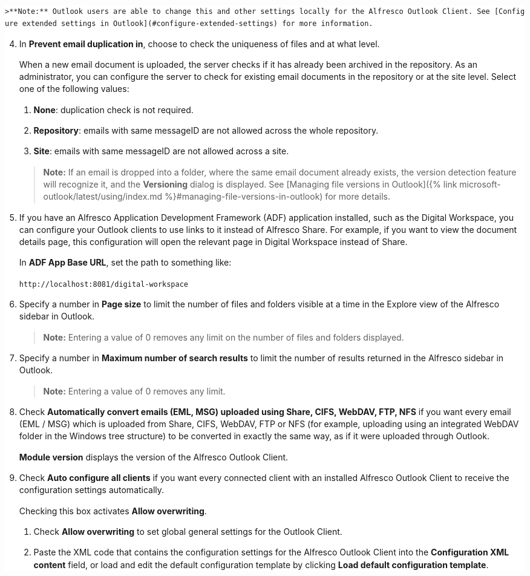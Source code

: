     >**Note:** Outlook users are able to change this and other settings locally for the Alfresco Outlook Client. See [Configure extended settings in Outlook](#configure-extended-settings) for more information.

4. In **Prevent email duplication in**, choose to check the uniqueness of files and at what level.

    When a new email document is uploaded, the server checks if it has already been archived in the repository. As an administrator, you can configure the server to check for existing email documents in the repository or at the site level. Select one of the following values:

    1. **None**: duplication check is not required.

    2. **Repository**: emails with same messageID are not allowed across the whole repository.

    3. **Site**: emails with same messageID are not allowed across a site.

    >**Note:** If an email is dropped into a folder, where the same email document already exists, the version detection feature will recognize it, and the **Versioning** dialog is displayed. See [Managing file versions in Outlook]({% link microsoft-outlook/latest/using/index.md %}#managing-file-versions-in-outlook) for more details.

5. If you have an Alfresco Application Development Framework (ADF) application installed, such as the Digital Workspace, you can configure your Outlook clients to use links to it instead of Alfresco Share. For example, if you want to view the document details page, this configuration will open the relevant page in Digital Workspace instead of Share.

    In **ADF App Base URL**, set the path to something like:

    ```http
    http://localhost:8081/digital-workspace
    ```

6. Specify a number in **Page size** to limit the number of files and folders visible at a time in the Explore view of the Alfresco sidebar in Outlook.

    >**Note:** Entering a value of 0 removes any limit on the number of files and folders displayed.

7. Specify a number in **Maximum number of search results** to limit the number of results returned in the Alfresco sidebar in Outlook.

    >**Note:** Entering a value of 0 removes any limit.

8. Check **Automatically convert emails (EML, MSG) uploaded using Share, CIFS, WebDAV, FTP, NFS** if you want every email (EML / MSG) which is uploaded from Share, CIFS, WebDAV, FTP or NFS (for example, uploading using an integrated WebDAV folder in the Windows tree structure) to be converted in exactly the same way, as if it were uploaded through Outlook.

    **Module version** displays the version of the Alfresco Outlook Client.

9. Check **Auto configure all clients** if you want every connected client with an installed Alfresco Outlook Client to receive the configuration settings automatically.

    Checking this box activates **Allow overwriting**.

    1. Check **Allow overwriting** to set global general settings for the Outlook Client.

    2. Paste the XML code that contains the configuration settings for the Alfresco Outlook Client into the **Configuration XML content** field, or load and edit the default configuration template by clicking **Load default configuration template**.
